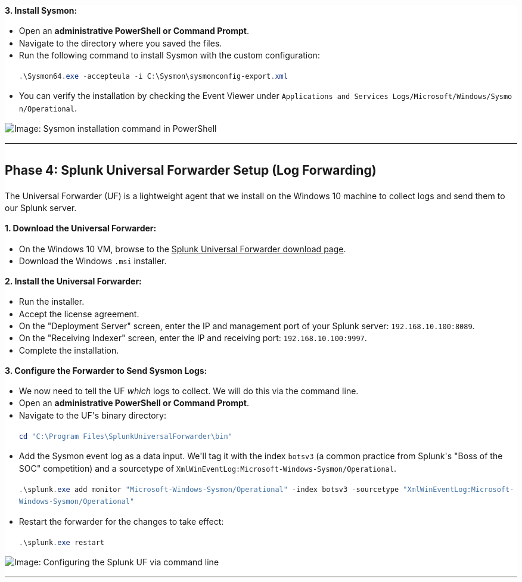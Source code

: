 **3. Install Sysmon:**
   - Open an **administrative PowerShell or Command Prompt**.
   - Navigate to the directory where you saved the files.
   - Run the following command to install Sysmon with the custom configuration:
     ```powershell
     .\Sysmon64.exe -accepteula -i C:\Sysmon\sysmonconfig-export.xml
     ```
   - You can verify the installation by checking the Event Viewer under `Applications and Services Logs/Microsoft/Windows/Sysmon/Operational`.

![Image: Sysmon installation command in PowerShell](images/sysmon-install-command.png)

---

## Phase 4: Splunk Universal Forwarder Setup (Log Forwarding)

The Universal Forwarder (UF) is a lightweight agent that we install on the Windows 10 machine to collect logs and send them to our Splunk server.

**1. Download the Universal Forwarder:**
   - On the Windows 10 VM, browse to the [Splunk Universal Forwarder download page](https://www.splunk.com/en_us/download/universal-forwarder.html).
   - Download the Windows `.msi` installer.

**2. Install the Universal Forwarder:**
   - Run the installer.
   - Accept the license agreement.
   - On the "Deployment Server" screen, enter the IP and management port of your Splunk server: `192.168.10.100:8089`.
   - On the "Receiving Indexer" screen, enter the IP and receiving port: `192.168.10.100:9997`.
   - Complete the installation.

**3. Configure the Forwarder to Send Sysmon Logs:**
   - We now need to tell the UF *which* logs to collect. We will do this via the command line.
   - Open an **administrative PowerShell or Command Prompt**.
   - Navigate to the UF's binary directory:
     ```powershell
     cd "C:\Program Files\SplunkUniversalForwarder\bin"
     ```
   - Add the Sysmon event log as a data input. We'll tag it with the index `botsv3` (a common practice from Splunk's "Boss of the SOC" competition) and a sourcetype of `XmlWinEventLog:Microsoft-Windows-Sysmon/Operational`.
     ```powershell
     .\splunk.exe add monitor "Microsoft-Windows-Sysmon/Operational" -index botsv3 -sourcetype "XmlWinEventLog:Microsoft-Windows-Sysmon/Operational"
     ```
   - Restart the forwarder for the changes to take effect:
     ```powershell
     .\splunk.exe restart
     ```

![Image: Configuring the Splunk UF via command line](images/uf-config-command.png)

---